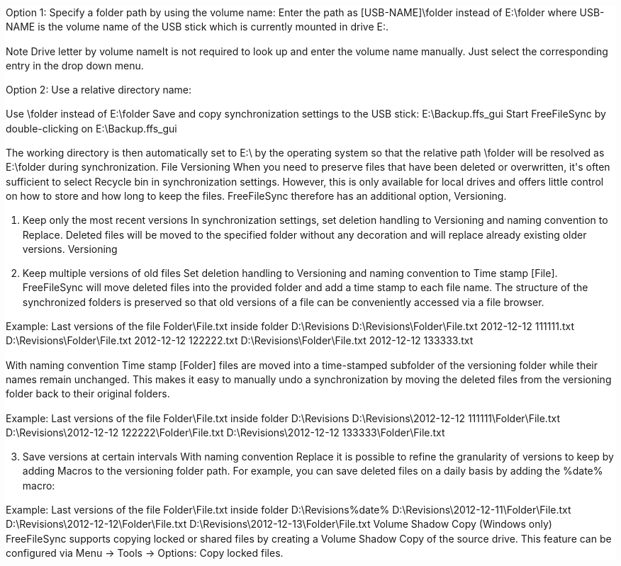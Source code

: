 Option 1: Specify a folder path by using the volume name:
Enter the path as [USB-NAME]\folder instead of E:\folder where USB-NAME is the volume name of the USB stick which is currently mounted in drive E:\.

Note
Drive letter by volume nameIt is not required to look up and enter the volume name manually. Just select the corresponding entry in the drop down menu.

Option 2: Use a relative directory name:

Use \folder instead of E:\folder
Save and copy synchronization settings to the USB stick: E:\Backup.ffs_gui
Start FreeFileSync by double-clicking on E:\Backup.ffs_gui

The working directory is then automatically set to E:\ by the operating system so that the relative path \folder will be resolved as E:\folder during synchronization.
File Versioning
When you need to preserve files that have been deleted or overwritten, it's often sufficient to select Recycle bin in synchronization settings. However, this is only available for local drives and offers little control on how to store and how long to keep the files. FreeFileSync therefore has an additional option, Versioning.

1. Keep only the most recent versions
In synchronization settings, set deletion handling to Versioning and naming convention to Replace. Deleted files will be moved to the specified folder without any decoration and will replace already existing older versions.
Versioning

2. Keep multiple versions of old files
Set deletion handling to Versioning and naming convention to Time stamp [File]. FreeFileSync will move deleted files into the provided folder and add a time stamp to each file name. The structure of the synchronized folders is preserved so that old versions of a file can be conveniently accessed via a file browser.
 
Example: Last versions of the file Folder\File.txt inside folder D:\Revisions
D:\Revisions\Folder\File.txt 2012-12-12 111111.txt
D:\Revisions\Folder\File.txt 2012-12-12 122222.txt
D:\Revisions\Folder\File.txt 2012-12-12 133333.txt

With naming convention Time stamp [Folder] files are moved into a time-stamped subfolder of the versioning folder while their names remain unchanged. This makes it easy to manually undo a synchronization by moving the deleted files from the versioning folder back to their original folders.
 
Example: Last versions of the file Folder\File.txt inside folder D:\Revisions
D:\Revisions\2012-12-12 111111\Folder\File.txt
D:\Revisions\2012-12-12 122222\Folder\File.txt
D:\Revisions\2012-12-12 133333\Folder\File.txt

3. Save versions at certain intervals
With naming convention Replace it is possible to refine the granularity of versions to keep by adding Macros to the versioning folder path. For example, you can save deleted files on a daily basis by adding the %date% macro:

Example: Last versions of the file Folder\File.txt inside folder D:\Revisions\%date%
D:\Revisions\2012-12-11\Folder\File.txt
D:\Revisions\2012-12-12\Folder\File.txt
D:\Revisions\2012-12-13\Folder\File.txt
Volume Shadow Copy (Windows only)
FreeFileSync supports copying locked or shared files by creating a Volume Shadow Copy of the source drive. This feature can be configured via Menu → Tools → Options: Copy locked files.
